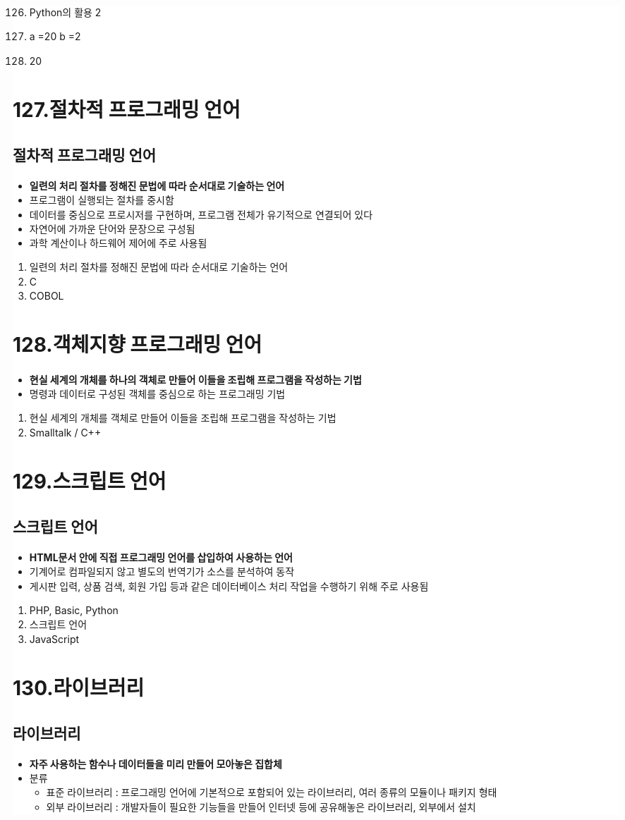 
126. Python의 활용 2

1. a =20 b =2
2. 20


# 127.절차적 프로그래밍 언어

## 절차적 프로그래밍 언어
- **일련의 처리 절차를 정해진 문법에 따라 순서대로 기술하는 언어**
- 프로그램이 실행되는 절차를 중시함
- 데이터를 중심으로 프로시저를 구현하며, 프로그램 전체가 유기적으로 연결되어 있다
- 자연어에 가까운 단어와 문장으로 구성됨
- 과학 계산이나 하드웨어 제어에 주로 사용됨

1. 일련의 처리 절차를 정해진 문법에 따라 순서대로 기술하는 언어
2. C
3. COBOL


# 128.객체지향 프로그래밍 언어
- **현실 세계의 개체를 하나의 객체로 만들어 이들을 조립해 프로그램을 작성하는 기법**
- 명령과 데이터로 구성된 객체를 중심으로 하는 프로그래밍 기법

1. 현실 세계의 개체를 객체로 만들어 이들을 조립해 프로그램을 작성하는 기법
2. Smalltalk / C++


# 129.스크립트 언어

## 스크립트 언어
- **HTML문서 안에 직접 프로그래밍 언어를 삽입하여 사용하는 언어**
- 기계어로 컴파일되지 않고 별도의 번역기가 소스를 분석하여 동작
- 게시판 입력, 상품 검색, 회원 가입 등과 같은 데이터베이스 처리 작업을 수행하기 위해 주로 사용됨

1. PHP, Basic, Python
2. 스크립트 언어
3. JavaScript


# 130.라이브러리

## 라이브러리
- **자주 사용하는 함수나 데이터들을 미리 만들어 모아놓은 집합체**
- 분류
  - 표준 라이브러리 : 프로그래밍 언어에 기본적으로 포함되어 있는 라이브러리, 여러 종류의 모듈이나 패키지 형태
  - 외부 라이브러리 : 개발자들이 필요한 기능들을 만들어 인터넷 등에 공유해놓은 라이브러리, 외부에서 설치
